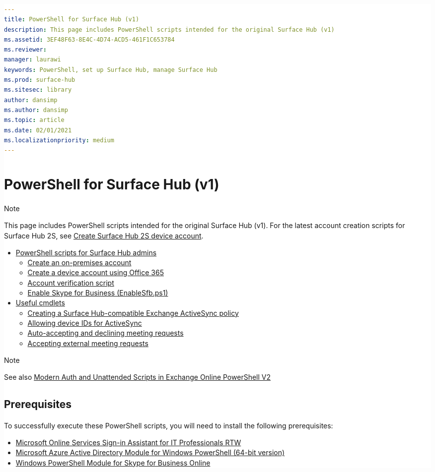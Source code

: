 ```yaml
---
title: PowerShell for Surface Hub (v1)
description: This page includes PowerShell scripts intended for the original Surface Hub (v1)
ms.assetid: 3EF48F63-8E4C-4D74-ACD5-461F1C653784
ms.reviewer: 
manager: laurawi
keywords: PowerShell, set up Surface Hub, manage Surface Hub
ms.prod: surface-hub
ms.sitesec: library
author: dansimp
ms.author: dansimp
ms.topic: article
ms.date: 02/01/2021
ms.localizationpriority: medium
---
```


# PowerShell for Surface Hub (v1)

> [!NOTE]
 >This page includes PowerShell scripts intended for the original Surface Hub (v1). For the latest account creation scripts for Surface Hub 2S, see [Create Surface Hub 2S device account](surface-hub-2s-account.md).

-   [PowerShell scripts for Surface Hub admins](#scripts-for-admins)
    -   [Create an on-premises account](#create-on-premises-ps-scripts)
    -   [Create a device account using Office 365](#create-os356-ps-scripts)
    -   [Account verification script](#acct-verification-ps-scripts)
    -   [Enable Skype for Business (EnableSfb.ps1)](#enable-sfb-ps-scripts)
-   [Useful cmdlets](#useful-cmdlets)
    -   [Creating a Surface Hub-compatible Exchange ActiveSync policy](#create-compatible-as-policy)
    -   [Allowing device IDs for ActiveSync](#allowing-device-ids-for-activesync)
    -   [Auto-accepting and declining meeting requests](#auto-accept-meetings-cmdlet)
    -   [Accepting external meeting requests](#accept-ext-meetings-cmdlet)
    
 > [!NOTE]
 > See also [Modern Auth and Unattended Scripts in Exchange Online PowerShell V2](https://techcommunity.microsoft.com/t5/exchange-team-blog/modern-auth-and-unattended-scripts-in-exchange-online-powershell/ba-p/1497387)

## Prerequisites

To successfully execute these PowerShell scripts, you will need to install the following prerequisites:

- [Microsoft Online Services Sign-in Assistant for IT Professionals RTW](https://www.microsoft.com/download/details.aspx?id=41950)
- [Microsoft Azure Active Directory Module for Windows PowerShell (64-bit version)](https://www.powershellgallery.com/packages/MSOnline/1.1.183.17)
- [Windows PowerShell Module for Skype for Business Online](https://www.microsoft.com/download/details.aspx?id=39366)
